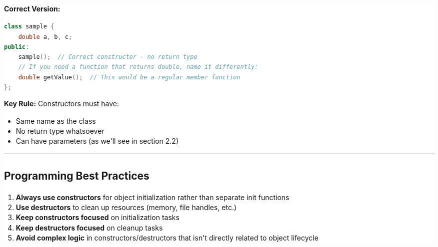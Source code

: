 **Correct Version:**

```cpp
class sample {
    double a, b, c;
public:
    sample();  // Correct constructor - no return type
    // If you need a function that returns double, name it differently:
    double getValue();  // This would be a regular member function
};
```

**Key Rule:** Constructors must have:
- Same name as the class
- No return type whatsoever
- Can have parameters (as we'll see in section 2.2)

---

## Programming Best Practices

1. **Always use constructors** for object initialization rather than separate init functions
2. **Use destructors** to clean up resources (memory, file handles, etc.)
3. **Keep constructors focused** on initialization tasks
4. **Keep destructors focused** on cleanup tasks
5. **Avoid complex logic** in constructors/destructors that isn't directly related to object lifecycle